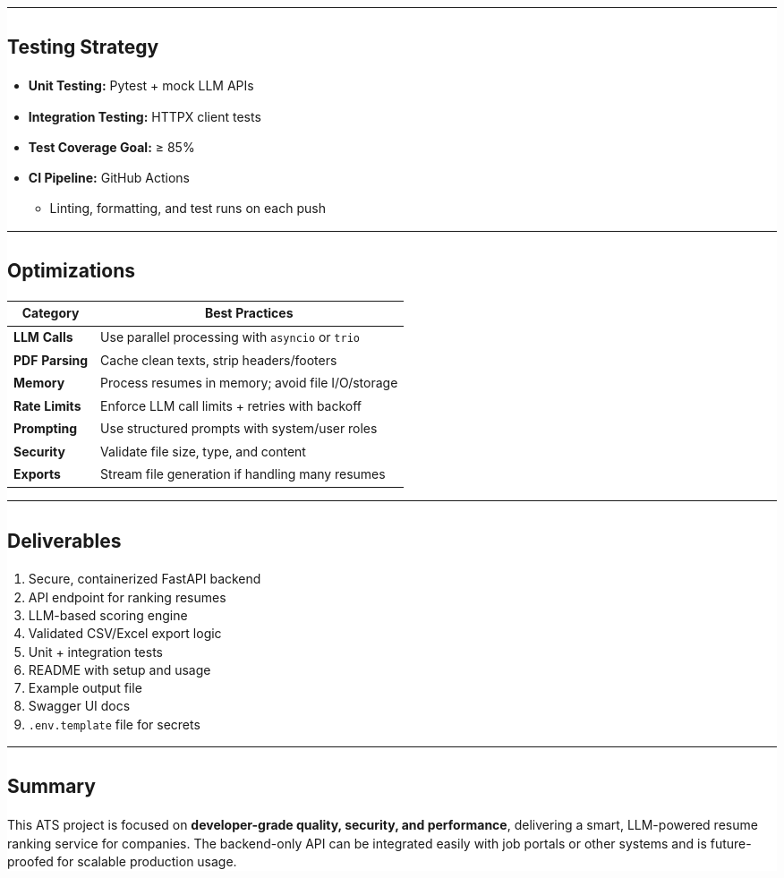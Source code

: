 
---

## Testing Strategy

* **Unit Testing:** Pytest + mock LLM APIs
* **Integration Testing:** HTTPX client tests
* **Test Coverage Goal:** ≥ 85%
* **CI Pipeline:** GitHub Actions

  * Linting, formatting, and test runs on each push

---

## Optimizations

| Category        | Best Practices                                    |
| --------------- | ------------------------------------------------- |
| **LLM Calls**   | Use parallel processing with `asyncio` or `trio`  |
| **PDF Parsing** | Cache clean texts, strip headers/footers          |
| **Memory**      | Process resumes in memory; avoid file I/O/storage |
| **Rate Limits** | Enforce LLM call limits + retries with backoff    |
| **Prompting**   | Use structured prompts with system/user roles     |
| **Security**    | Validate file size, type, and content             |
| **Exports**     | Stream file generation if handling many resumes   |

---

## Deliverables

1. Secure, containerized FastAPI backend
2. API endpoint for ranking resumes
3. LLM-based scoring engine
4. Validated CSV/Excel export logic
5. Unit + integration tests
6. README with setup and usage
7. Example output file
8. Swagger UI docs
9. `.env.template` file for secrets

---

## Summary

This ATS project is focused on **developer-grade quality, security, and performance**, delivering a smart, LLM-powered resume ranking service for companies. The backend-only API can be integrated easily with job portals or other systems and is future-proofed for scalable production usage.
